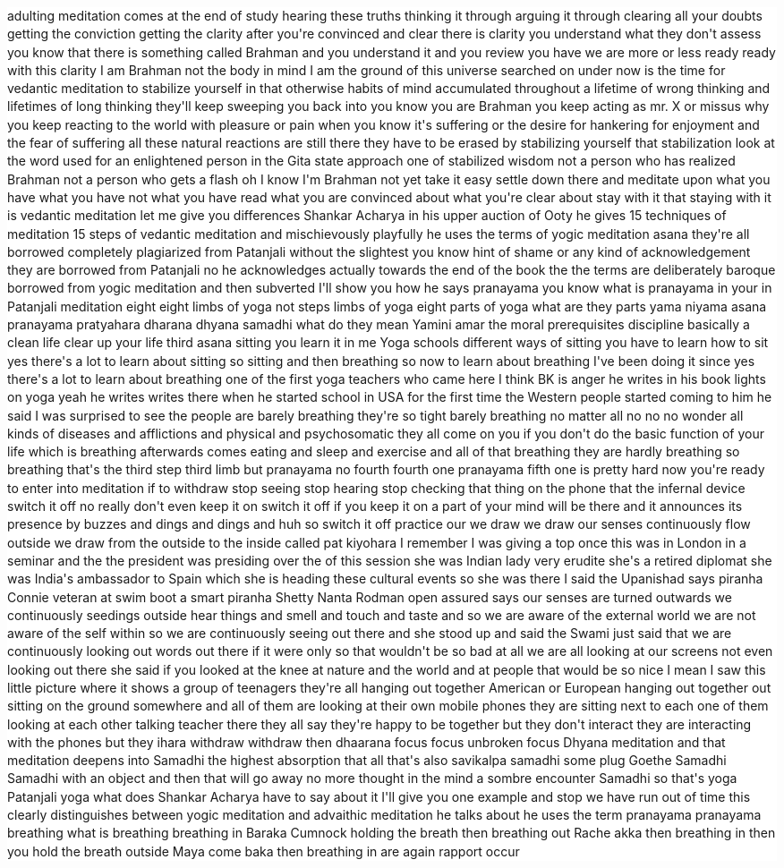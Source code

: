 adulting meditation comes at the end of study hearing these truths thinking it through arguing it through clearing all your doubts getting the conviction getting the clarity after you're convinced and clear there is clarity you understand what they don't assess you know that there is something called Brahman and you understand it and you review you have we are more or less ready ready with this clarity I am Brahman not the body in mind I am the ground of this universe searched on under now is the time for vedantic meditation to stabilize yourself in that otherwise habits of mind accumulated throughout a lifetime of wrong thinking and lifetimes of long thinking they'll keep sweeping you back into you know you are Brahman you keep acting as mr. X or missus why you keep reacting to the world with pleasure or pain when you know it's suffering or the desire for hankering for enjoyment and the fear of suffering all these natural reactions are still there they have to be erased by stabilizing yourself that stabilization look at the word used for an enlightened person in the Gita state approach one of stabilized wisdom not a person who has realized Brahman not a person who gets a flash oh I know I'm Brahman not yet take it easy settle down there and meditate upon what you have what you have not what you have read what you are convinced about what you're clear about stay with it that staying with it is vedantic meditation let me give you differences Shankar Acharya in his upper auction of Ooty he gives 15 techniques of meditation 15 steps of vedantic meditation and mischievously playfully he uses the terms of yogic meditation asana they're all borrowed completely plagiarized from Patanjali without the slightest you know hint of shame or any kind of acknowledgement they are borrowed from Patanjali no he acknowledges actually towards the end of the book the the terms are deliberately baroque borrowed from yogic meditation and then subverted I'll show you how he says pranayama you know what is pranayama in your in Patanjali meditation eight eight limbs of yoga not steps limbs of yoga eight parts of yoga what are they parts yama niyama asana pranayama pratyahara dharana dhyana samadhi what do they mean Yamini amar the moral prerequisites discipline basically a clean life clear up your life third asana sitting you learn it in me Yoga schools different ways of sitting you have to learn how to sit yes there's a lot to learn about sitting so sitting and then breathing so now to learn about breathing I've been doing it since yes there's a lot to learn about breathing one of the first yoga teachers who came here I think BK is anger he writes in his book lights on yoga yeah he writes writes there when he started school in USA for the first time the Western people started coming to him he said I was surprised to see the people are barely breathing they're so tight barely breathing no matter all no no no wonder all kinds of diseases and afflictions and physical and psychosomatic they all come on you if you don't do the basic function of your life which is breathing afterwards comes eating and sleep and exercise and all of that breathing they are hardly breathing so breathing that's the third step third limb but pranayama no fourth fourth one pranayama fifth one is pretty hard now you're ready to enter into meditation if to withdraw stop seeing stop hearing stop checking that thing on the phone that the infernal device switch it off no really don't even keep it on switch it off if you keep it on a part of your mind will be there and it announces its presence by buzzes and dings and dings and huh so switch it off practice our we draw we draw our senses continuously flow outside we draw from the outside to the inside called pat kiyohara I remember I was giving a top once this was in London in a seminar and the the president was presiding over the of this session she was Indian lady very erudite she's a retired diplomat she was India's ambassador to Spain which she is heading these cultural events so she was there I said the Upanishad says piranha Connie veteran at swim boot a smart piranha Shetty Nanta Rodman open assured says our senses are turned outwards we continuously seedings outside hear things and smell and touch and taste and so we are aware of the external world we are not aware of the self within so we are continuously seeing out there and she stood up and said the Swami just said that we are continuously looking out words out there if it were only so that wouldn't be so bad at all we are all looking at our screens not even looking out there she said if you looked at the knee at nature and the world and at people that would be so nice I mean I saw this little picture where it shows a group of teenagers they're all hanging out together American or European hanging out together out sitting on the ground somewhere and all of them are looking at their own mobile phones they are sitting next to each one of them looking at each other talking teacher there they all say they're happy to be together but they don't interact they are interacting with the phones but they ihara withdraw withdraw then dhaarana focus focus unbroken focus Dhyana meditation and that meditation deepens into Samadhi the highest absorption that all that's also savikalpa samadhi some plug Goethe Samadhi Samadhi with an object and then that will go away no more thought in the mind a sombre encounter Samadhi so that's yoga Patanjali yoga what does Shankar Acharya have to say about it I'll give you one example and stop we have run out of time this clearly distinguishes between yogic meditation and advaithic meditation he talks about he uses the term pranayama pranayama breathing what is breathing breathing in Baraka Cumnock holding the breath then breathing out Rache akka then breathing in then you hold the breath outside Maya come baka then breathing in are again rapport occur